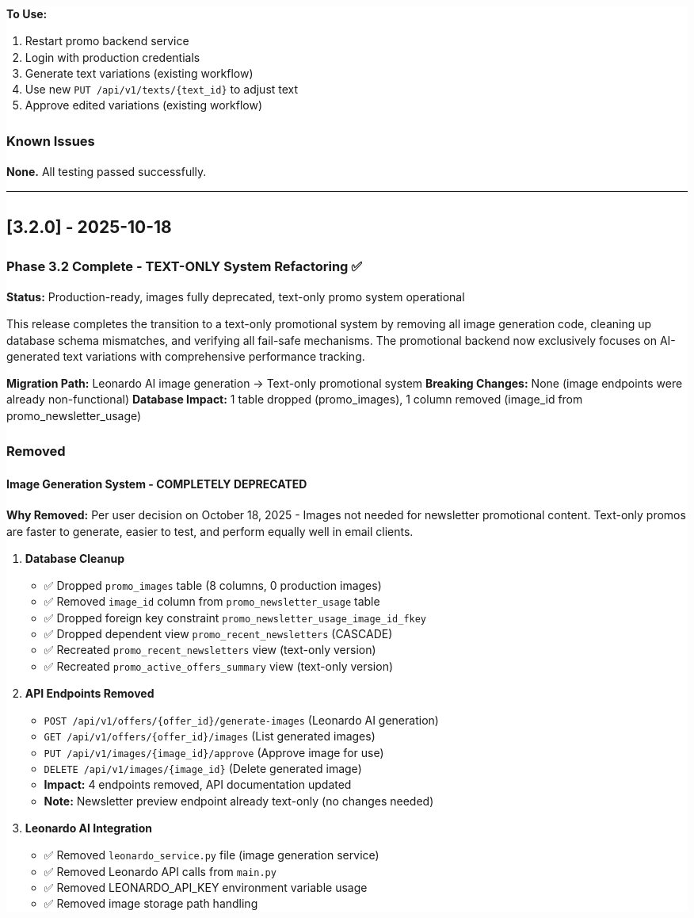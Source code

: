 **To Use:**
1. Restart promo backend service
2. Login with production credentials
3. Generate text variations (existing workflow)
4. Use new `PUT /api/v1/texts/{text_id}` to adjust text
5. Approve edited variations (existing workflow)

### Known Issues

**None.** All testing passed successfully.

---

## [3.2.0] - 2025-10-18

### Phase 3.2 Complete - TEXT-ONLY System Refactoring ✅

**Status:** Production-ready, images fully deprecated, text-only promo system operational

This release completes the transition to a text-only promotional system by removing all image generation code, cleaning up database schema mismatches, and verifying all fail-safe mechanisms. The promotional backend now exclusively focuses on AI-generated text variations with comprehensive performance tracking.

**Migration Path:** Leonardo AI image generation → Text-only promotional system
**Breaking Changes:** None (image endpoints were already non-functional)
**Database Impact:** 1 table dropped (promo_images), 1 column removed (image_id from promo_newsletter_usage)

### Removed

#### **Image Generation System - COMPLETELY DEPRECATED**

**Why Removed:** Per user decision on October 18, 2025 - Images not needed for newsletter promotional content. Text-only promos are faster to generate, easier to test, and perform equally well in email clients.

1. **Database Cleanup**
   - ✅ Dropped `promo_images` table (8 columns, 0 production images)
   - ✅ Removed `image_id` column from `promo_newsletter_usage` table
   - ✅ Dropped foreign key constraint `promo_newsletter_usage_image_id_fkey`
   - ✅ Dropped dependent view `promo_recent_newsletters` (CASCADE)
   - ✅ Recreated `promo_recent_newsletters` view (text-only version)
   - ✅ Recreated `promo_active_offers_summary` view (text-only version)

2. **API Endpoints Removed**
   - `POST /api/v1/offers/{offer_id}/generate-images` (Leonardo AI generation)
   - `GET /api/v1/offers/{offer_id}/images` (List generated images)
   - `PUT /api/v1/images/{image_id}/approve` (Approve image for use)
   - `DELETE /api/v1/images/{image_id}` (Delete generated image)
   - **Impact:** 4 endpoints removed, API documentation updated
   - **Note:** Newsletter preview endpoint already text-only (no changes needed)

3. **Leonardo AI Integration**
   - ✅ Removed `leonardo_service.py` file (image generation service)
   - ✅ Removed Leonardo API calls from `main.py`
   - ✅ Removed LEONARDO_API_KEY environment variable usage
   - ✅ Removed image storage path handling
